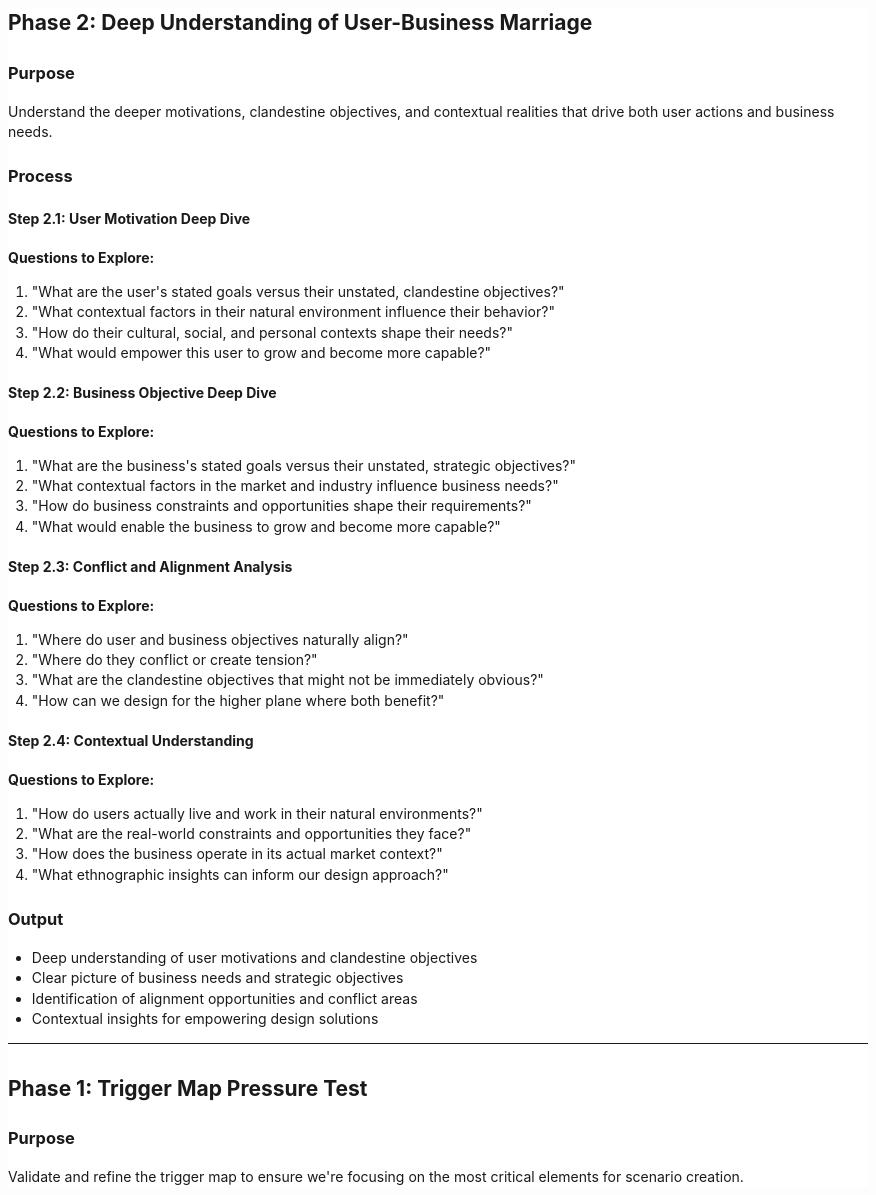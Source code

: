 
## Phase 2: Deep Understanding of User-Business Marriage

### Purpose
Understand the deeper motivations, clandestine objectives, and contextual realities that drive both user actions and business needs.

### Process

#### Step 2.1: User Motivation Deep Dive
**Questions to Explore:**
1. "What are the user's stated goals versus their unstated, clandestine objectives?"
2. "What contextual factors in their natural environment influence their behavior?"
3. "How do their cultural, social, and personal contexts shape their needs?"
4. "What would empower this user to grow and become more capable?"

#### Step 2.2: Business Objective Deep Dive
**Questions to Explore:**
1. "What are the business's stated goals versus their unstated, strategic objectives?"
2. "What contextual factors in the market and industry influence business needs?"
3. "How do business constraints and opportunities shape their requirements?"
4. "What would enable the business to grow and become more capable?"

#### Step 2.3: Conflict and Alignment Analysis
**Questions to Explore:**
1. "Where do user and business objectives naturally align?"
2. "Where do they conflict or create tension?"
3. "What are the clandestine objectives that might not be immediately obvious?"
4. "How can we design for the higher plane where both benefit?"

#### Step 2.4: Contextual Understanding
**Questions to Explore:**
1. "How do users actually live and work in their natural environments?"
2. "What are the real-world constraints and opportunities they face?"
3. "How does the business operate in its actual market context?"
4. "What ethnographic insights can inform our design approach?"

### Output
- Deep understanding of user motivations and clandestine objectives
- Clear picture of business needs and strategic objectives
- Identification of alignment opportunities and conflict areas
- Contextual insights for empowering design solutions

---

## Phase 1: Trigger Map Pressure Test

### Purpose
Validate and refine the trigger map to ensure we're focusing on the most critical elements for scenario creation.

